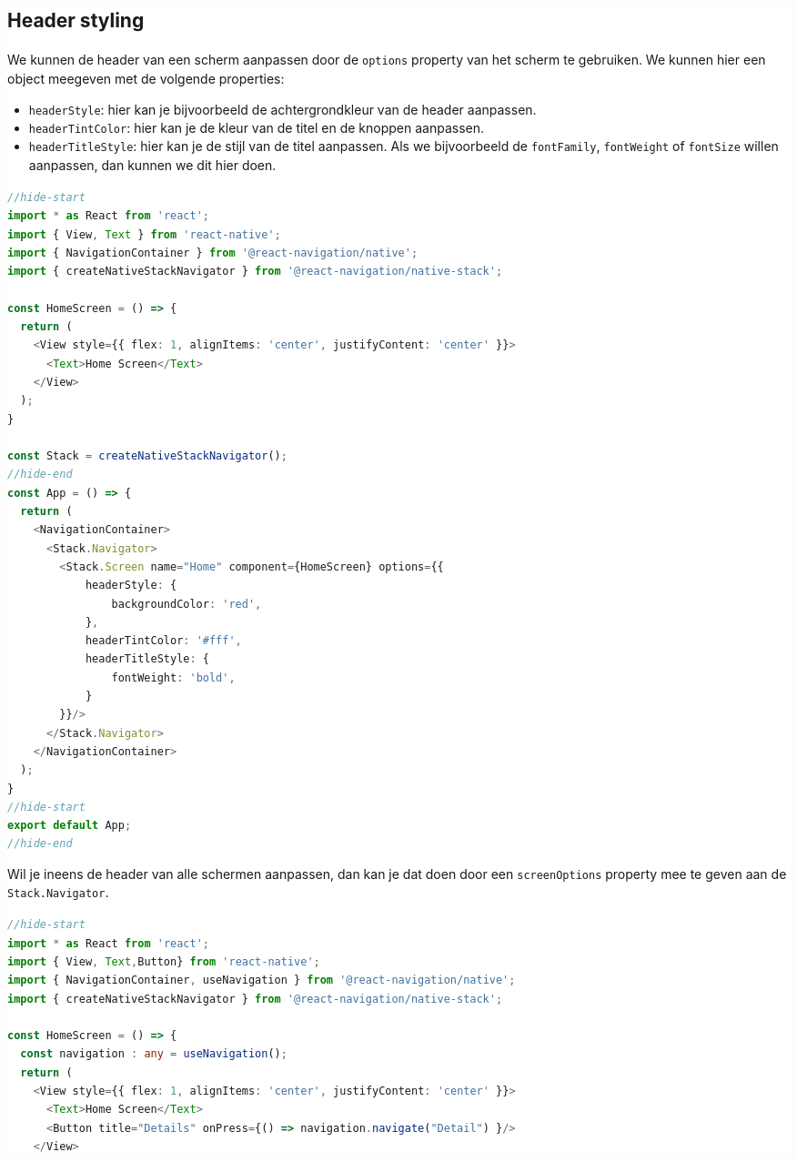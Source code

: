 ## Header styling

We kunnen de header van een scherm aanpassen door de `options` property van het scherm te gebruiken. We kunnen hier een object meegeven met de volgende properties:
- `headerStyle`: hier kan je bijvoorbeeld de achtergrondkleur van de header aanpassen.
- `headerTintColor`: hier kan je de kleur van de titel en de knoppen aanpassen.
- `headerTitleStyle`: hier kan je de stijl van de titel aanpassen. Als we bijvoorbeeld de `fontFamily`, `fontWeight` of `fontSize` willen aanpassen, dan kunnen we dit hier doen.

```typescript expo={"dependencies":"@react-navigation/native-stack,react-native-screens,react-native-safe-area-context,@react-navigation/native"}
//hide-start
import * as React from 'react';
import { View, Text } from 'react-native';
import { NavigationContainer } from '@react-navigation/native';
import { createNativeStackNavigator } from '@react-navigation/native-stack';

const HomeScreen = () => {
  return (
    <View style={{ flex: 1, alignItems: 'center', justifyContent: 'center' }}>
      <Text>Home Screen</Text>
    </View>
  );
}

const Stack = createNativeStackNavigator();
//hide-end
const App = () => {
  return (
    <NavigationContainer>
      <Stack.Navigator>
        <Stack.Screen name="Home" component={HomeScreen} options={{
            headerStyle: {
                backgroundColor: 'red',
            },
            headerTintColor: '#fff',
            headerTitleStyle: {
                fontWeight: 'bold',
            }
        }}/>
      </Stack.Navigator>
    </NavigationContainer>
  );
}
//hide-start
export default App;
//hide-end
```

Wil je ineens de header van alle schermen aanpassen, dan kan je dat doen door een `screenOptions` property mee te geven aan de `Stack.Navigator`.

```typescript expo={"dependencies":"@react-navigation/native-stack,react-native-screens,react-native-safe-area-context,@react-navigation/native"}
//hide-start
import * as React from 'react';
import { View, Text,Button} from 'react-native';
import { NavigationContainer, useNavigation } from '@react-navigation/native';
import { createNativeStackNavigator } from '@react-navigation/native-stack';

const HomeScreen = () => {
  const navigation : any = useNavigation();
  return (
    <View style={{ flex: 1, alignItems: 'center', justifyContent: 'center' }}>
      <Text>Home Screen</Text>
      <Button title="Details" onPress={() => navigation.navigate("Detail") }/>
    </View>
```